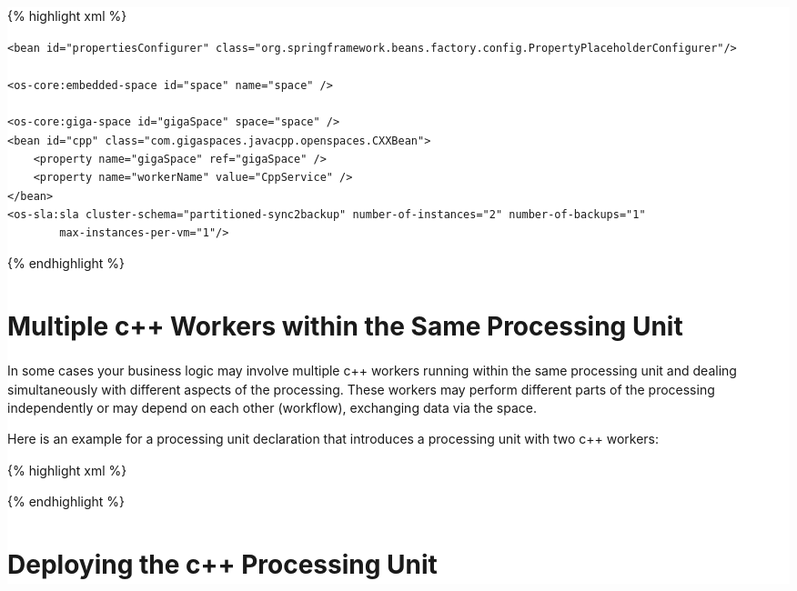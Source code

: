 {% highlight xml %}
<?xml version="1.0" encoding="UTF-8"?>
<beans xmlns="http://www.springframework.org/schema/beans"
      xmlns:xsi="http://www.w3.org/2001/XMLSchema-instance"
       xmlns:os-core="http://www.openspaces.org/schema/core"
       xmlns:os-sla="http://www.openspaces.org/schema/sla"
       xsi:schemaLocation="http://www.springframework.org/schema/beans http://www.springframework.org/schema/beans/spring-beans-{%version spring%}.xsd
       http://www.openspaces.org/schema/sla http://www.openspaces.org/schema/{%currentversion%}/sla/openspaces-sla.xsd
       http://www.openspaces.org/schema/core http://www.openspaces.org/schema/{%currentversion%}/core/openspaces-core.xsd">

    <bean id="propertiesConfigurer" class="org.springframework.beans.factory.config.PropertyPlaceholderConfigurer"/>

    <os-core:embedded-space id="space" name="space" />

    <os-core:giga-space id="gigaSpace" space="space" />
    <bean id="cpp" class="com.gigaspaces.javacpp.openspaces.CXXBean">
        <property name="gigaSpace" ref="gigaSpace" />
        <property name="workerName" value="CppService" />
    </bean>
    <os-sla:sla cluster-schema="partitioned-sync2backup" number-of-instances="2" number-of-backups="1"
            max-instances-per-vm="1"/>
</beans>
{% endhighlight %}

# Multiple c++ Workers within the Same Processing Unit

In some cases your business logic may involve multiple c++ workers running within the same processing unit and dealing simultaneously with different aspects of the processing.  These workers may perform different parts of the processing independently or may depend on each other (workflow), exchanging data via the space.

Here is an example for a processing unit declaration that introduces a processing unit with two c++ workers:

{% highlight xml %}
<bean id="cppWorker1" class="com.gigaspaces.javacpp.openspaces.CXXBean">
        <property name="gigaSpace" ref="gigaSpace" />
        <property name="workerName" value="CppService1" />
</bean>

<bean id="cppWorker2" class="com.gigaspaces.javacpp.openspaces.CXXBean">
        <property name="gigaSpace" ref="gigaSpace" />
        <property name="workerName" value="CppService2" />
</bean>
{% endhighlight %}

# Deploying the c++ Processing Unit
